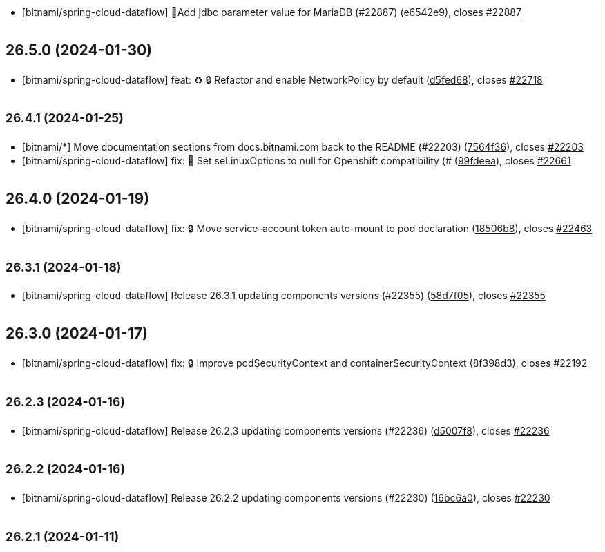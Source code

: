 * [bitnami/spring-cloud-dataflow] Add jdbc parameter value for MariaDB (#22887) ([e6542e9](https://github.com/bitnami/charts/commit/e6542e9fc033fe835fb26a60d98396be9eb817f3)), closes [#22887](https://github.com/bitnami/charts/issues/22887)

## 26.5.0 (2024-01-30)

* [bitnami/spring-cloud-dataflow] feat: :recycle: :lock: Refactor and enable NetworkPolicy by default  ([d5fed68](https://github.com/bitnami/charts/commit/d5fed68112b58bb0b0b38f08725939faefc097a8)), closes [#22718](https://github.com/bitnami/charts/issues/22718)

## <small>26.4.1 (2024-01-25)</small>

* [bitnami/*] Move documentation sections from docs.bitnami.com back to the README (#22203) ([7564f36](https://github.com/bitnami/charts/commit/7564f36ca1e95ff30ee686652b7ab8690561a707)), closes [#22203](https://github.com/bitnami/charts/issues/22203)
* [bitnami/spring-cloud-dataflow] fix: :bug: Set seLinuxOptions to null for Openshift compatibility (# ([99fdeea](https://github.com/bitnami/charts/commit/99fdeeae5d8c8d1ca5b0df9eb9c033ffc9febeda)), closes [#22661](https://github.com/bitnami/charts/issues/22661)

## 26.4.0 (2024-01-19)

* [bitnami/spring-cloud-dataflow] fix: :lock: Move service-account token auto-mount to pod declaration ([18506b8](https://github.com/bitnami/charts/commit/18506b8a92d914c054082f2112cdb5005aab2873)), closes [#22463](https://github.com/bitnami/charts/issues/22463)

## <small>26.3.1 (2024-01-18)</small>

* [bitnami/spring-cloud-dataflow] Release 26.3.1 updating components versions (#22355) ([58d7f05](https://github.com/bitnami/charts/commit/58d7f05dc586ab8ff28334b08b272786980adf4f)), closes [#22355](https://github.com/bitnami/charts/issues/22355)

## 26.3.0 (2024-01-17)

* [bitnami/spring-cloud-dataflow] fix: :lock: Improve podSecurityContext and containerSecurityContext  ([8f398d3](https://github.com/bitnami/charts/commit/8f398d38e880cb5fc612c2c79d0c460da34eea48)), closes [#22192](https://github.com/bitnami/charts/issues/22192)

## <small>26.2.3 (2024-01-16)</small>

* [bitnami/spring-cloud-dataflow] Release 26.2.3 updating components versions (#22236) ([d5007f8](https://github.com/bitnami/charts/commit/d5007f8334d2cbd4e5b99fa8d4417a1179e36483)), closes [#22236](https://github.com/bitnami/charts/issues/22236)

## <small>26.2.2 (2024-01-16)</small>

* [bitnami/spring-cloud-dataflow] Release 26.2.2 updating components versions (#22230) ([16bc6a0](https://github.com/bitnami/charts/commit/16bc6a060e059a6417b9377ff33e9b3d2b6019c2)), closes [#22230](https://github.com/bitnami/charts/issues/22230)

## <small>26.2.1 (2024-01-11)</small>
